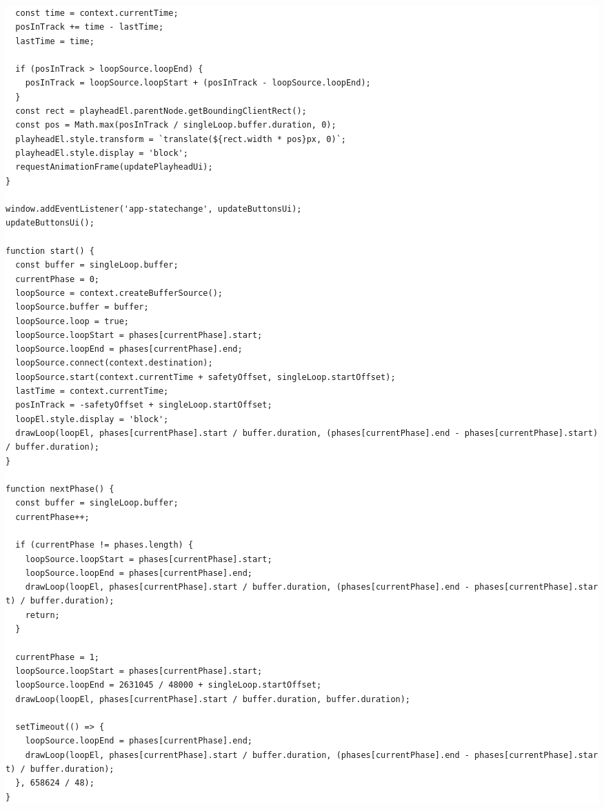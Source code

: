       const time = context.currentTime;
      posInTrack += time - lastTime;
      lastTime = time;

      if (posInTrack > loopSource.loopEnd) {
        posInTrack = loopSource.loopStart + (posInTrack - loopSource.loopEnd);
      }
      const rect = playheadEl.parentNode.getBoundingClientRect();
      const pos = Math.max(posInTrack / singleLoop.buffer.duration, 0);
      playheadEl.style.transform = `translate(${rect.width * pos}px, 0)`;
      playheadEl.style.display = 'block';
      requestAnimationFrame(updatePlayheadUi);
    }

    window.addEventListener('app-statechange', updateButtonsUi);
    updateButtonsUi();

    function start() {
      const buffer = singleLoop.buffer;
      currentPhase = 0;
      loopSource = context.createBufferSource();
      loopSource.buffer = buffer;
      loopSource.loop = true;
      loopSource.loopStart = phases[currentPhase].start;
      loopSource.loopEnd = phases[currentPhase].end;
      loopSource.connect(context.destination);
      loopSource.start(context.currentTime + safetyOffset, singleLoop.startOffset);
      lastTime = context.currentTime;
      posInTrack = -safetyOffset + singleLoop.startOffset;
      loopEl.style.display = 'block';
      drawLoop(loopEl, phases[currentPhase].start / buffer.duration, (phases[currentPhase].end - phases[currentPhase].start) / buffer.duration);
    }

    function nextPhase() {
      const buffer = singleLoop.buffer;
      currentPhase++;

      if (currentPhase != phases.length) {
        loopSource.loopStart = phases[currentPhase].start;
        loopSource.loopEnd = phases[currentPhase].end;
        drawLoop(loopEl, phases[currentPhase].start / buffer.duration, (phases[currentPhase].end - phases[currentPhase].start) / buffer.duration);
        return;
      }

      currentPhase = 1;
      loopSource.loopStart = phases[currentPhase].start;
      loopSource.loopEnd = 2631045 / 48000 + singleLoop.startOffset;
      drawLoop(loopEl, phases[currentPhase].start / buffer.duration, buffer.duration);

      setTimeout(() => {
        loopSource.loopEnd = phases[currentPhase].end;
        drawLoop(loopEl, phases[currentPhase].start / buffer.duration, (phases[currentPhase].end - phases[currentPhase].start) / buffer.duration);
      }, 658624 / 48);
    }
